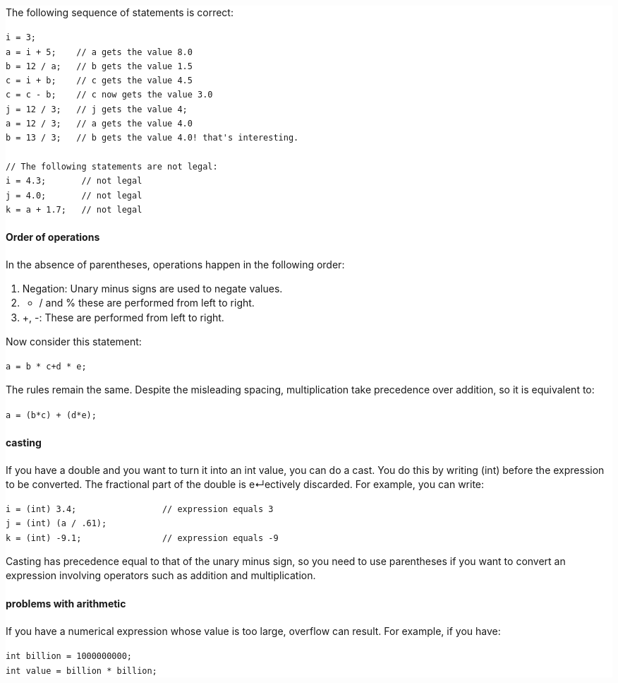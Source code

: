 The following sequence of statements is correct:
```
i = 3;   
a = i + 5;    // a gets the value 8.0
b = 12 / a;   // b gets the value 1.5
c = i + b;    // c gets the value 4.5
c = c - b;    // c now gets the value 3.0
j = 12 / 3;   // j gets the value 4;
a = 12 / 3;   // a gets the value 4.0
b = 13 / 3;   // b gets the value 4.0! that's interesting.

// The following statements are not legal:
i = 4.3;       // not legal
j = 4.0;       // not legal
k = a + 1.7;   // not legal
```



#### Order of operations

In the absence of parentheses, operations happen in the following order:
1. Negation: Unary minus signs are used to negate values.
2. * / and % these are performed from left to right.
3. +, -: These are performed from left to right.


Now consider this statement:
```
a = b * c+d * e;
```
The rules remain the same. Despite the misleading spacing, multiplication take precedence over addition, so it is equivalent to:

```
a = (b*c) + (d*e);
```


#### casting

If you have a double and you want to turn it into an int value, you can do a cast. You do this by writing (int) before the expression to be converted. The fractional part of the double is e↵ectively discarded. For example, you can write:
```
i = (int) 3.4;                 // expression equals 3
j = (int) (a / .61);
k = (int) -9.1;                // expression equals -9
```

Casting has precedence equal to that of the unary minus sign, so you need to use parentheses if you want to convert an expression involving operators such as addition and multiplication.


#### problems with arithmetic

If you have a numerical expression whose value is too large, overflow can result. For example, if you have:
```
int billion = 1000000000;
int value = billion * billion;
```
